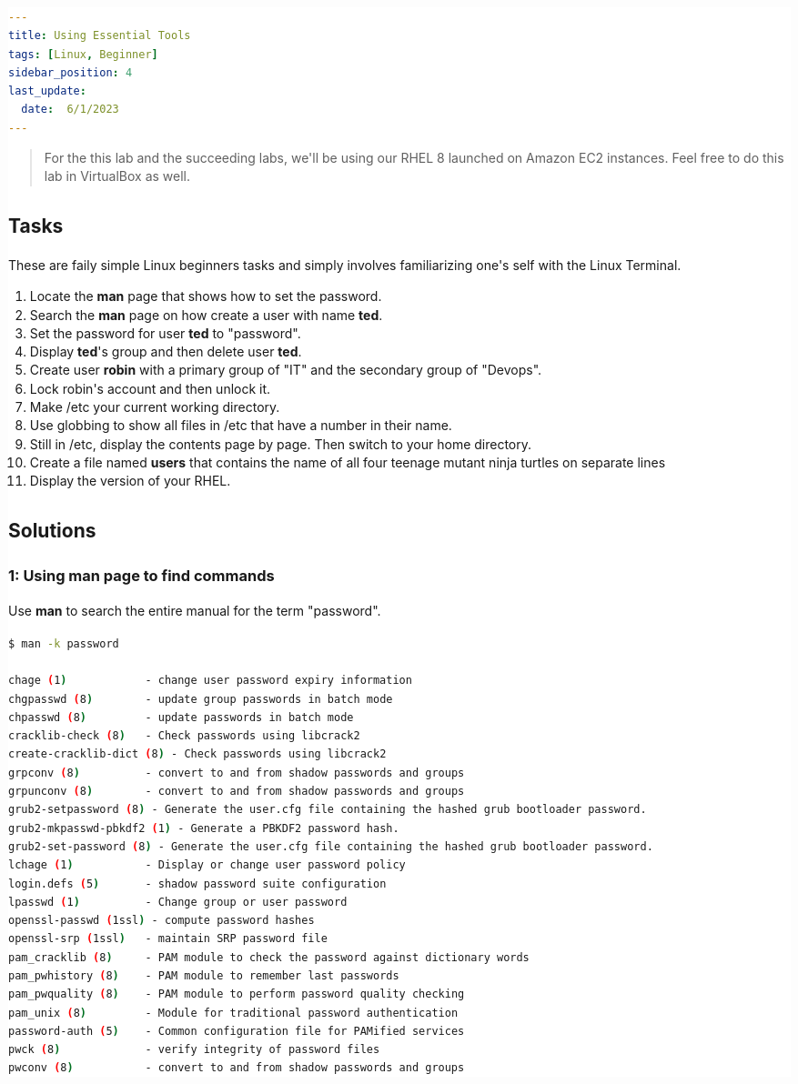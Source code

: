 ```yaml
---
title: Using Essential Tools
tags: [Linux, Beginner]
sidebar_position: 4
last_update: 
  date:  6/1/2023
---
```


> For the this lab and the succeeding labs, we'll be using our RHEL 8 launched on Amazon EC2 instances. Feel free to do this lab in VirtualBox as well.

## Tasks

These are faily simple Linux beginners tasks and simply involves familiarizing one's self with the Linux Terminal. 

1. Locate the **man** page that shows how to set the password.
2. Search the **man** page on how create a user with name **ted**.
3. Set the password for user **ted** to "password".
4. Display **ted**'s group and then delete user **ted**.
5. Create user **robin** with a primary group of "IT" and the secondary group of "Devops".
6. Lock robin's account and then unlock it.
7. Make /etc your current working directory.
8. Use globbing to show all files in /etc that have a number in their name.
9. Still in /etc, display the contents page by page. Then switch to your home directory.
10. Create a file named **users** that contains the name of all four teenage mutant ninja turtles on separate lines
11. Display the version of your RHEL.


## Solutions


### 1: Using man page to find commands

Use **man** to search the entire manual for the term "password".


```bash
$ man -k password

chage (1)            - change user password expiry information
chgpasswd (8)        - update group passwords in batch mode
chpasswd (8)         - update passwords in batch mode
cracklib-check (8)   - Check passwords using libcrack2
create-cracklib-dict (8) - Check passwords using libcrack2
grpconv (8)          - convert to and from shadow passwords and groups
grpunconv (8)        - convert to and from shadow passwords and groups
grub2-setpassword (8) - Generate the user.cfg file containing the hashed grub bootloader password.
grub2-mkpasswd-pbkdf2 (1) - Generate a PBKDF2 password hash.
grub2-set-password (8) - Generate the user.cfg file containing the hashed grub bootloader password.
lchage (1)           - Display or change user password policy
login.defs (5)       - shadow password suite configuration
lpasswd (1)          - Change group or user password
openssl-passwd (1ssl) - compute password hashes
openssl-srp (1ssl)   - maintain SRP password file
pam_cracklib (8)     - PAM module to check the password against dictionary words
pam_pwhistory (8)    - PAM module to remember last passwords
pam_pwquality (8)    - PAM module to perform password quality checking
pam_unix (8)         - Module for traditional password authentication
password-auth (5)    - Common configuration file for PAMified services
pwck (8)             - verify integrity of password files
pwconv (8)           - convert to and from shadow passwords and groups
```